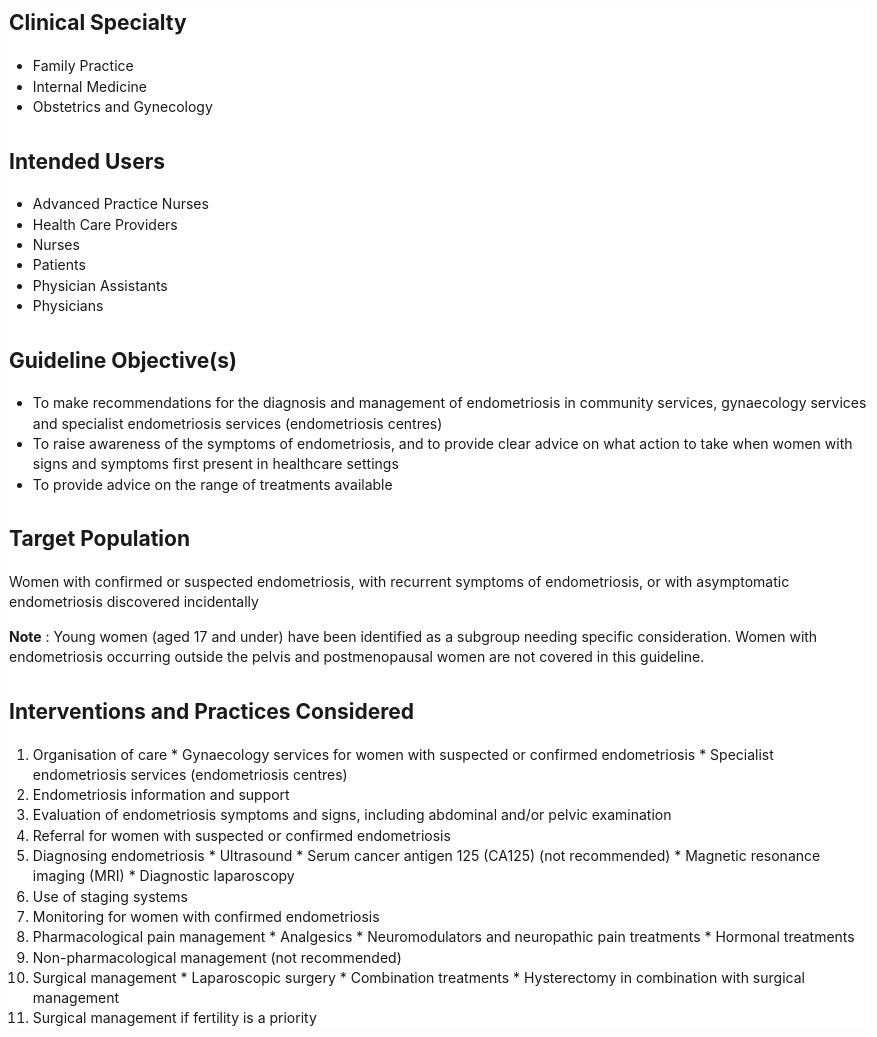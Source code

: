 ## Clinical Specialty

- Family Practice
- Internal Medicine
- Obstetrics and Gynecology

## Intended Users

- Advanced Practice Nurses
- Health Care Providers
- Nurses
- Patients
- Physician Assistants
- Physicians

## Guideline Objective(s)



  * To make recommendations for the diagnosis and management of endometriosis in community services, gynaecology services and specialist endometriosis services (endometriosis centres) 
  * To raise awareness of the symptoms of endometriosis, and to provide clear advice on what action to take when women with signs and symptoms first present in healthcare settings 
  * To provide advice on the range of treatments available 



## Target Population



Women with confirmed or suspected endometriosis, with recurrent symptoms of endometriosis, or with asymptomatic endometriosis discovered incidentally

**Note** : Young women (aged 17 and under) have been identified as a subgroup needing specific consideration. Women with endometriosis occurring outside the pelvis and postmenopausal women are not covered in this guideline.

## Interventions and Practices Considered



  1. Organisation of care 
    * Gynaecology services for women with suspected or confirmed endometriosis 
    * Specialist endometriosis services (endometriosis centres) 
  2. Endometriosis information and support 
  3. Evaluation of endometriosis symptoms and signs, including abdominal and/or pelvic examination 
  4. Referral for women with suspected or confirmed endometriosis 
  5. Diagnosing endometriosis 
    * Ultrasound 
    * Serum cancer antigen 125 (CA125) (not recommended) 
    * Magnetic resonance imaging (MRI) 
    * Diagnostic laparoscopy 
  6. Use of staging systems 
  7. Monitoring for women with confirmed endometriosis 
  8. Pharmacological pain management 
    * Analgesics 
    * Neuromodulators and neuropathic pain treatments 
    * Hormonal treatments 
  9. Non-pharmacological management (not recommended) 
  10. Surgical management 
    * Laparoscopic surgery 
    * Combination treatments 
    * Hysterectomy in combination with surgical management 
  11. Surgical management if fertility is a priority 
